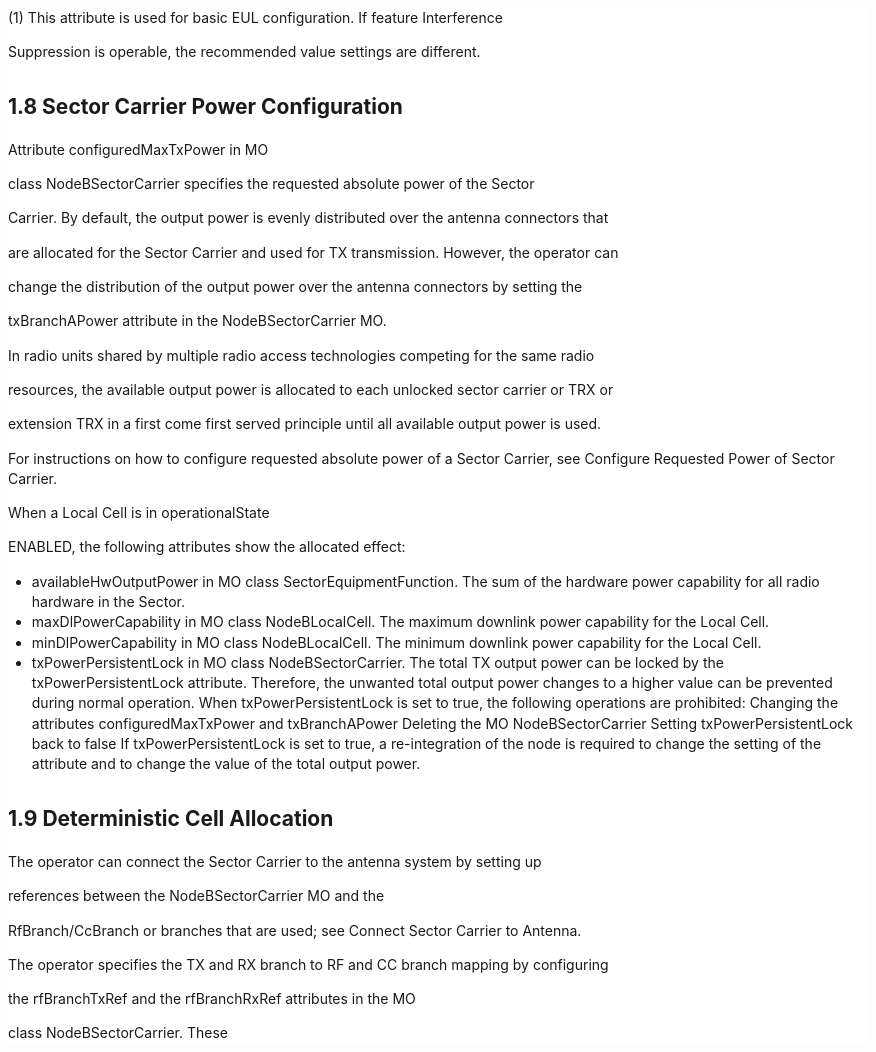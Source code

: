 (1)  This attribute is used for basic EUL configuration. If feature Interference

Suppression is operable, the recommended value settings are different.

## 1.8 Sector Carrier Power Configuration

Attribute configuredMaxTxPower in MO

class         NodeBSectorCarrier specifies the requested absolute power of the Sector

Carrier. By default, the output power is evenly distributed over the antenna connectors that

are allocated for the Sector Carrier and used for TX transmission. However, the operator can

change the distribution of the output power over the antenna connectors by setting the

txBranchAPower attribute in the NodeBSectorCarrier MO.

In radio units shared by multiple radio access technologies competing for the same radio

resources, the available output power is allocated to each unlocked sector carrier or TRX or

extension TRX in a first come first served principle until all available output power is used.

For instructions on how to configure requested absolute power of a Sector Carrier, see Configure Requested Power of Sector Carrier.

When a Local Cell is in operationalState

ENABLED, the following attributes show the allocated effect:

- availableHwOutputPower in MO class SectorEquipmentFunction. The sum of the hardware power capability for all radio hardware in the Sector.
- maxDlPowerCapability in MO class NodeBLocalCell. The maximum downlink power capability for the Local Cell.
- minDlPowerCapability in MO class NodeBLocalCell. The minimum downlink power capability for the Local Cell.
- txPowerPersistentLock in MO class NodeBSectorCarrier. The total TX output power can be locked by the txPowerPersistentLock attribute. Therefore, the unwanted total output power changes to a higher value can be prevented during normal operation. When txPowerPersistentLock is set to true, the following operations are prohibited: Changing the attributes configuredMaxTxPower and txBranchAPower Deleting the MO NodeBSectorCarrier Setting txPowerPersistentLock back to false If txPowerPersistentLock is set to true, a re-integration of the node is required to change the setting of the attribute and to change the value of the total output power.

## 1.9 Deterministic Cell Allocation

The operator can connect the Sector Carrier to the antenna system by setting up

references between the NodeBSectorCarrier MO and the

RfBranch/CcBranch or branches that are used; see Connect Sector Carrier to Antenna.

The operator specifies the TX and RX branch to RF and CC branch mapping by configuring

the rfBranchTxRef and the rfBranchRxRef attributes in the MO

class NodeBSectorCarrier. These
